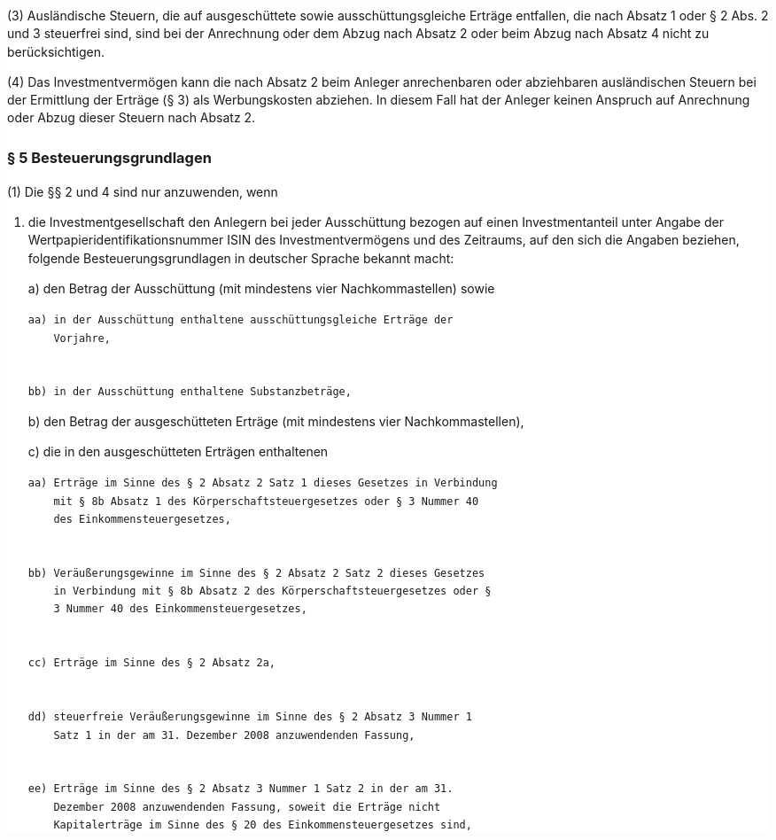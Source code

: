 (3) Ausländische Steuern, die auf ausgeschüttete sowie
ausschüttungsgleiche Erträge entfallen, die nach Absatz 1 oder § 2
Abs. 2 und 3 steuerfrei sind, sind bei der Anrechnung oder dem Abzug
nach Absatz 2 oder beim Abzug nach Absatz 4 nicht zu berücksichtigen.

(4) Das Investmentvermögen kann die nach Absatz 2 beim Anleger
anrechenbaren oder abziehbaren ausländischen Steuern bei der
Ermittlung der Erträge (§ 3) als Werbungskosten abziehen. In diesem
Fall hat der Anleger keinen Anspruch auf Anrechnung oder Abzug dieser
Steuern nach Absatz 2.


### § 5 Besteuerungsgrundlagen

(1) Die §§ 2 und 4 sind nur anzuwenden, wenn

1.  die Investmentgesellschaft den Anlegern bei jeder Ausschüttung bezogen
    auf einen Investmentanteil unter Angabe der
    Wertpapieridentifikationsnummer ISIN des Investmentvermögens und des
    Zeitraums, auf den sich die Angaben beziehen, folgende
    Besteuerungsgrundlagen in deutscher Sprache bekannt macht:

    a)  den Betrag der Ausschüttung (mit mindestens vier Nachkommastellen)
        sowie

        aa) in der Ausschüttung enthaltene ausschüttungsgleiche Erträge der
            Vorjahre,


        bb) in der Ausschüttung enthaltene Substanzbeträge,





    b)  den Betrag der ausgeschütteten Erträge (mit mindestens vier
        Nachkommastellen),


    c)  die in den ausgeschütteten Erträgen enthaltenen

        aa) Erträge im Sinne des § 2 Absatz 2 Satz 1 dieses Gesetzes in Verbindung
            mit § 8b Absatz 1 des Körperschaftsteuergesetzes oder § 3 Nummer 40
            des Einkommensteuergesetzes,


        bb) Veräußerungsgewinne im Sinne des § 2 Absatz 2 Satz 2 dieses Gesetzes
            in Verbindung mit § 8b Absatz 2 des Körperschaftsteuergesetzes oder §
            3 Nummer 40 des Einkommensteuergesetzes,


        cc) Erträge im Sinne des § 2 Absatz 2a,


        dd) steuerfreie Veräußerungsgewinne im Sinne des § 2 Absatz 3 Nummer 1
            Satz 1 in der am 31. Dezember 2008 anzuwendenden Fassung,


        ee) Erträge im Sinne des § 2 Absatz 3 Nummer 1 Satz 2 in der am 31.
            Dezember 2008 anzuwendenden Fassung, soweit die Erträge nicht
            Kapitalerträge im Sinne des § 20 des Einkommensteuergesetzes sind,
